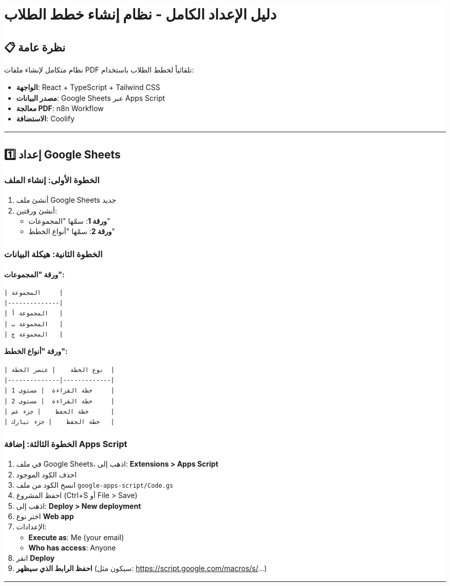 # دليل الإعداد الكامل - نظام إنشاء خطط الطلاب

## 📋 نظرة عامة
نظام متكامل لإنشاء ملفات PDF تلقائياً لخطط الطلاب باستخدام:
- **الواجهة**: React + TypeScript + Tailwind CSS
- **مصدر البيانات**: Google Sheets عبر Apps Script
- **معالجة PDF**: n8n Workflow
- **الاستضافة**: Coolify

---

## 1️⃣ إعداد Google Sheets

### الخطوة الأولى: إنشاء الملف
1. أنشئ ملف Google Sheets جديد
2. أنشئ ورقتين:
   - **ورقة 1**: سمّها "المجموعات"
   - **ورقة 2**: سمّها "أنواع الخطط"

### الخطوة الثانية: هيكلة البيانات

**ورقة "المجموعات":**
```
| المجموعة     |
|--------------|
| المجموعة أ   |
| المجموعة ب   |
| المجموعة ج   |
```

**ورقة "أنواع الخطط":**
```
| نوع الخطة    | عنصر الخطة  |
|--------------|-------------|
| خطة القراءة  | مستوى 1     |
| خطة القراءة  | مستوى 2     |
| خطة الحفظ    | جزء عم      |
| خطة الحفظ    | جزء تبارك   |
```

### الخطوة الثالثة: إضافة Apps Script

1. في ملف Google Sheets، اذهب إلى: **Extensions > Apps Script**
2. احذف الكود الموجود
3. انسخ الكود من ملف `google-apps-script/Code.gs`
4. احفظ المشروع (Ctrl+S أو File > Save)
5. اذهب إلى: **Deploy > New deployment**
6. اختر نوع **Web app**
7. الإعدادات:
   - **Execute as**: Me (your email)
   - **Who has access**: Anyone
8. انقر **Deploy**
9. **احفظ الرابط الذي سيظهر** (سيكون مثل: https://script.google.com/macros/s/...)

---